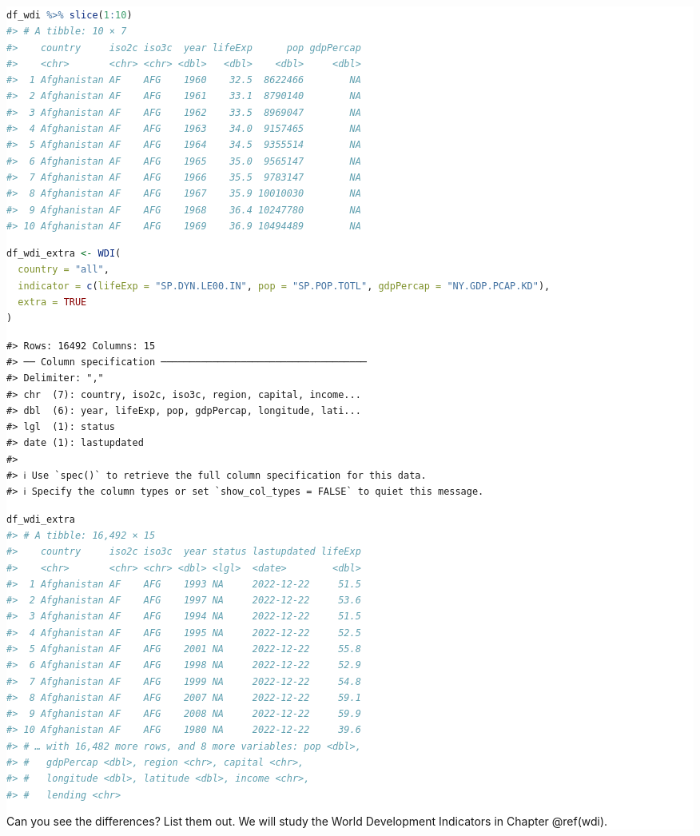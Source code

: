 


```r
df_wdi %>% slice(1:10)
#> # A tibble: 10 × 7
#>    country     iso2c iso3c  year lifeExp      pop gdpPercap
#>    <chr>       <chr> <chr> <dbl>   <dbl>    <dbl>     <dbl>
#>  1 Afghanistan AF    AFG    1960    32.5  8622466        NA
#>  2 Afghanistan AF    AFG    1961    33.1  8790140        NA
#>  3 Afghanistan AF    AFG    1962    33.5  8969047        NA
#>  4 Afghanistan AF    AFG    1963    34.0  9157465        NA
#>  5 Afghanistan AF    AFG    1964    34.5  9355514        NA
#>  6 Afghanistan AF    AFG    1965    35.0  9565147        NA
#>  7 Afghanistan AF    AFG    1966    35.5  9783147        NA
#>  8 Afghanistan AF    AFG    1967    35.9 10010030        NA
#>  9 Afghanistan AF    AFG    1968    36.4 10247780        NA
#> 10 Afghanistan AF    AFG    1969    36.9 10494489        NA
```




```r
df_wdi_extra <- WDI(
  country = "all", 
  indicator = c(lifeExp = "SP.DYN.LE00.IN", pop = "SP.POP.TOTL", gdpPercap = "NY.GDP.PCAP.KD"), 
  extra = TRUE
)
```


```
#> Rows: 16492 Columns: 15
#> ── Column specification ────────────────────────────────────
#> Delimiter: ","
#> chr  (7): country, iso2c, iso3c, region, capital, income...
#> dbl  (6): year, lifeExp, pop, gdpPercap, longitude, lati...
#> lgl  (1): status
#> date (1): lastupdated
#> 
#> ℹ Use `spec()` to retrieve the full column specification for this data.
#> ℹ Specify the column types or set `show_col_types = FALSE` to quiet this message.
```




```r
df_wdi_extra
#> # A tibble: 16,492 × 15
#>    country     iso2c iso3c  year status lastupdated lifeExp
#>    <chr>       <chr> <chr> <dbl> <lgl>  <date>        <dbl>
#>  1 Afghanistan AF    AFG    1993 NA     2022-12-22     51.5
#>  2 Afghanistan AF    AFG    1997 NA     2022-12-22     53.6
#>  3 Afghanistan AF    AFG    1994 NA     2022-12-22     51.5
#>  4 Afghanistan AF    AFG    1995 NA     2022-12-22     52.5
#>  5 Afghanistan AF    AFG    2001 NA     2022-12-22     55.8
#>  6 Afghanistan AF    AFG    1998 NA     2022-12-22     52.9
#>  7 Afghanistan AF    AFG    1999 NA     2022-12-22     54.8
#>  8 Afghanistan AF    AFG    2007 NA     2022-12-22     59.1
#>  9 Afghanistan AF    AFG    2008 NA     2022-12-22     59.9
#> 10 Afghanistan AF    AFG    1980 NA     2022-12-22     39.6
#> # … with 16,482 more rows, and 8 more variables: pop <dbl>,
#> #   gdpPercap <dbl>, region <chr>, capital <chr>,
#> #   longitude <dbl>, latitude <dbl>, income <chr>,
#> #   lending <chr>
```

Can you see the differences? List them out. We will study the World Development Indicators in Chapter \@ref(wdi). 
